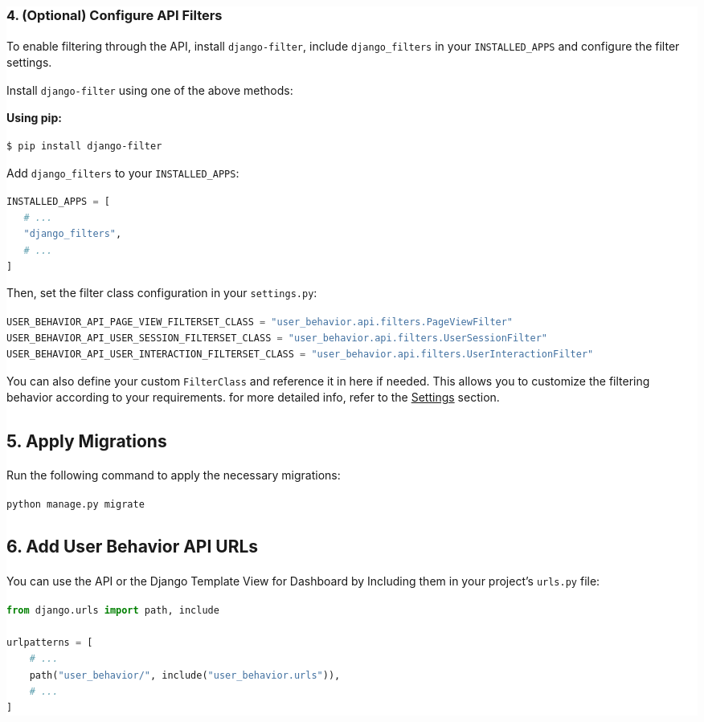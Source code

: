 ### 4. (Optional) Configure API Filters

To enable filtering through the API, install ``django-filter``, include ``django_filters`` in your ``INSTALLED_APPS`` and configure the filter settings.

Install ``django-filter`` using one of the above methods:

**Using pip:**

```bash
$ pip install django-filter
```

Add `django_filters` to your `INSTALLED_APPS`:

```python
INSTALLED_APPS = [
   # ...
   "django_filters",
   # ...
]
```

Then, set the filter class configuration in your ``settings.py``:

```python
USER_BEHAVIOR_API_PAGE_VIEW_FILTERSET_CLASS = "user_behavior.api.filters.PageViewFilter"
USER_BEHAVIOR_API_USER_SESSION_FILTERSET_CLASS = "user_behavior.api.filters.UserSessionFilter"
USER_BEHAVIOR_API_USER_INTERACTION_FILTERSET_CLASS = "user_behavior.api.filters.UserInteractionFilter"
```

You can also define your custom `FilterClass` and reference it in here if needed. This allows you to customize the filtering behavior according to your requirements. for more detailed info, refer to the [Settings](#settings) section.


## 5. Apply Migrations

Run the following command to apply the necessary migrations:

```shell
python manage.py migrate
```

## 6. Add User Behavior API URLs

You can use the API or the Django Template View for Dashboard by Including them in your project’s `urls.py` file:

```python
from django.urls import path, include

urlpatterns = [
    # ...
    path("user_behavior/", include("user_behavior.urls")),
    # ...
]
```
